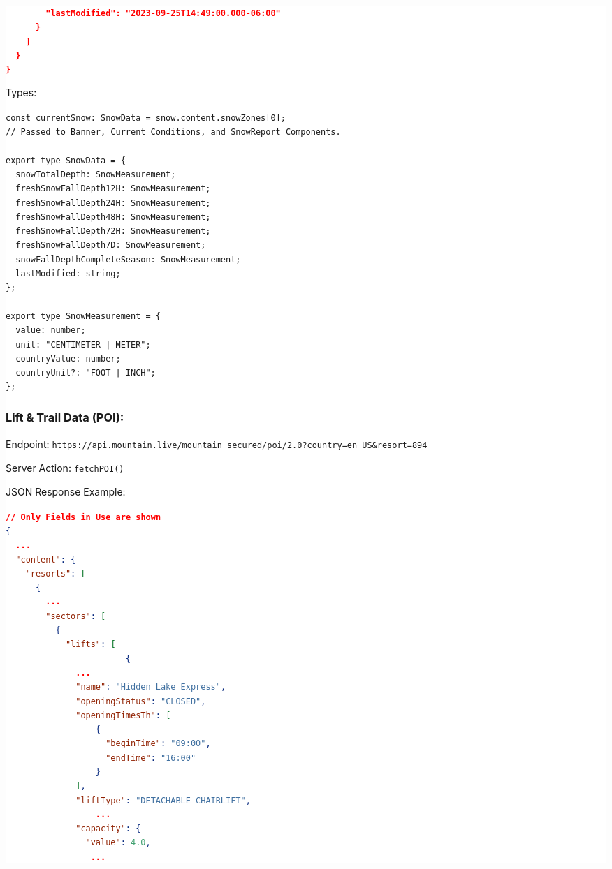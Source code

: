 ```json
        "lastModified": "2023-09-25T14:49:00.000-06:00"
      }
    ]
  }
}
```

Types:

```tsx
const currentSnow: SnowData = snow.content.snowZones[0];
// Passed to Banner, Current Conditions, and SnowReport Components.

export type SnowData = {
  snowTotalDepth: SnowMeasurement;
  freshSnowFallDepth12H: SnowMeasurement;
  freshSnowFallDepth24H: SnowMeasurement;
  freshSnowFallDepth48H: SnowMeasurement;
  freshSnowFallDepth72H: SnowMeasurement;
  freshSnowFallDepth7D: SnowMeasurement;
  snowFallDepthCompleteSeason: SnowMeasurement;
  lastModified: string;
};

export type SnowMeasurement = {
  value: number;
  unit: "CENTIMETER | METER";
  countryValue: number;
  countryUnit?: "FOOT | INCH";
};
```

### Lift & Trail Data (POI):

Endpoint: `https://api.mountain.live/mountain_secured/poi/2.0?country=en_US&resort=894`

Server Action: `fetchPOI()`

JSON Response Example:

```json
// Only Fields in Use are shown
{
  ...
  "content": {
    "resorts": [
      {
        ...
        "sectors": [
          {
            "lifts": [
						{
              ...
              "name": "Hidden Lake Express",
              "openingStatus": "CLOSED",
              "openingTimesTh": [
                  {
                    "beginTime": "09:00",
                    "endTime": "16:00"
                  }
              ],
              "liftType": "DETACHABLE_CHAIRLIFT",
		          ...
              "capacity": {
                "value": 4.0,
                 ...
```